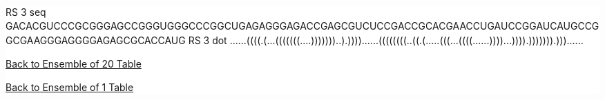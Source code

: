 
<tr>
<td markdown="span">RS 3 seq </td>
<td markdown="span"> GACACGUCCCGCGGGAGCCGGGUGGGCCCGGCUGAGAGGGAGACCGAGCGUCUCCGACCGCACGAACCUGAUCCGGAUCAUGCCGGCGAAGGGAGGGGAGAGCGCACCAUG
</td>
</tr>


<tr>
<td markdown="span">RS 3 dot </td>
<td markdown="span"> ......((((.(...(((((((....)))))))..).))))......((((((((..((.(.....(((...((((......))))...)))).))))))).)))......
</td>
</tr>

</tbody>
</table>


</div>


[Back to Ensemble of 20 Table](../../display_436)

[Back to Ensemble of 1 Table](../../display_1533)
